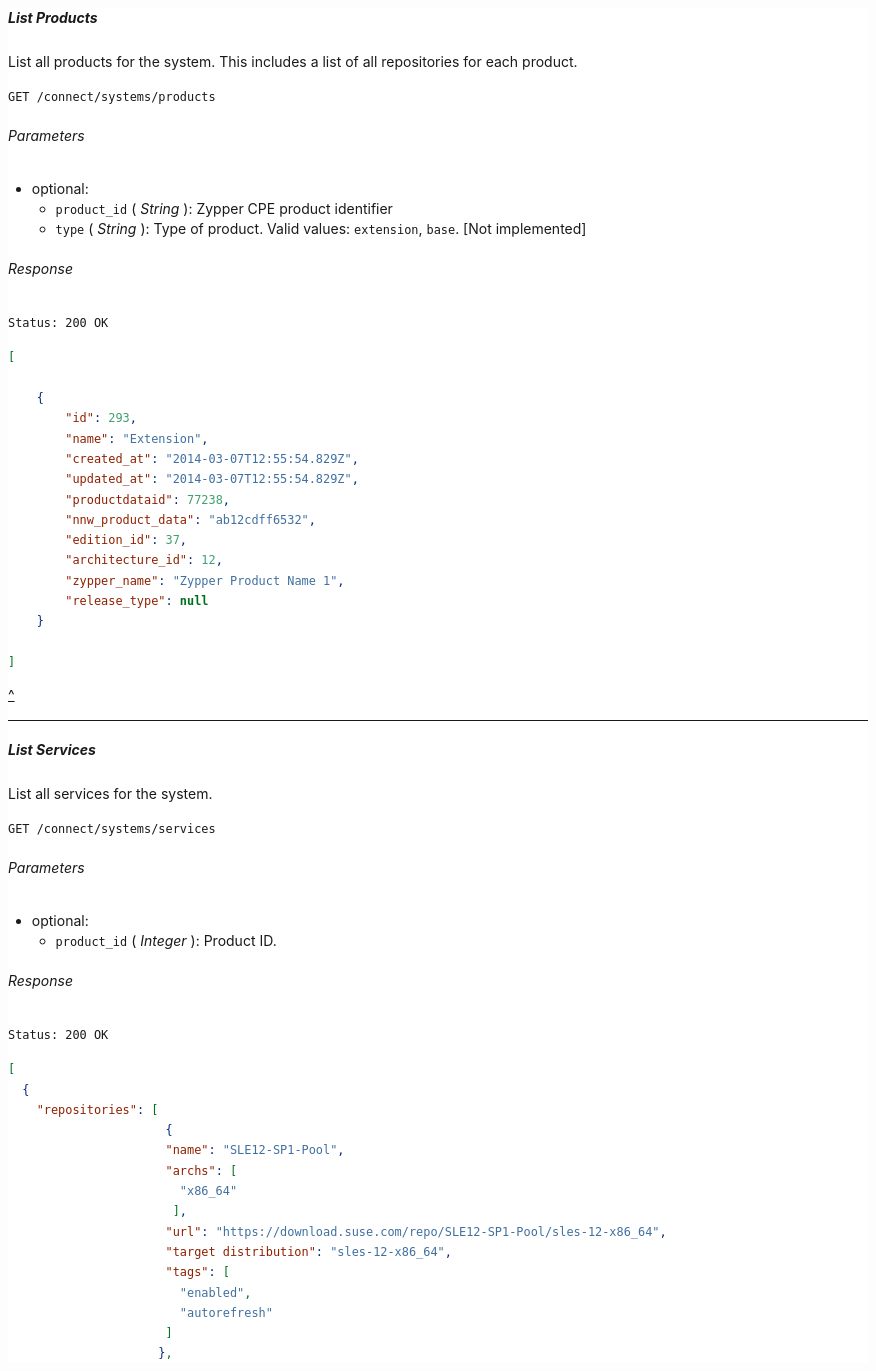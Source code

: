 ##### <a id="sys_prod_list">List Products</a>
List all products for the system. This includes a list of all repositories
for each product.
```
GET /connect/systems/products
```
###### Parameters
  - optional:
    - `product_id` ( *String* ): Zypper CPE product identifier
    - `type` ( *String* ): Type of product. Valid values: `extension`, `base`. [Not implemented]

###### Response
```
Status: 200 OK
```
```json
[

    {
        "id": 293,
        "name": "Extension",
        "created_at": "2014-03-07T12:55:54.829Z",
        "updated_at": "2014-03-07T12:55:54.829Z",
        "productdataid": 77238,
        "nnw_product_data": "ab12cdff6532",
        "edition_id": 37,
        "architecture_id": 12,
        "zypper_name": "Zypper Product Name 1",
        "release_type": null
    }

]
```
[^](#systems)
***


##### <a id="sys_service_list">List Services</a>
List all services for the system.
```
GET /connect/systems/services
```
###### Parameters
  - optional:
    - `product_id` ( *Integer* ): Product ID.

###### Response
```
Status: 200 OK
```
```json
[
  {
    "repositories": [
                      {
                      "name": "SLE12-SP1-Pool",
                      "archs": [
                        "x86_64"
                       ],
                      "url": "https://download.suse.com/repo/SLE12-SP1-Pool/sles-12-x86_64",
                      "target distribution": "sles-12-x86_64",
                      "tags": [
                        "enabled",
                        "autorefresh"
                      ]
                     },
```
